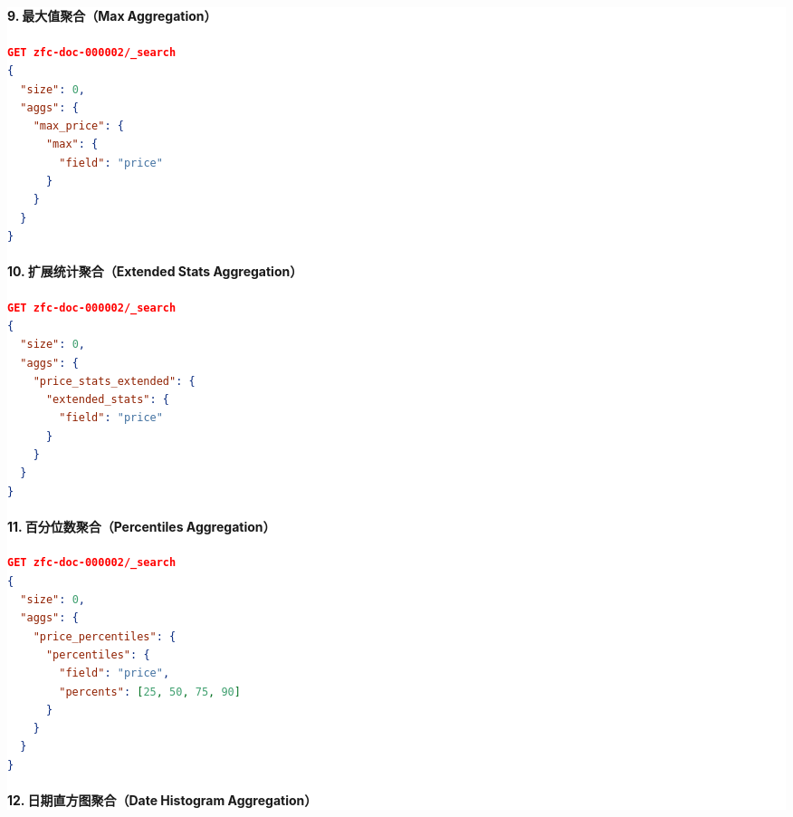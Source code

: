 #### 9. 最大值聚合（Max Aggregation）

```json
GET zfc-doc-000002/_search
{
  "size": 0,
  "aggs": {
    "max_price": {
      "max": {
        "field": "price"
      }
    }
  }
}

```

#### 10. 扩展统计聚合（Extended Stats Aggregation）

```json
GET zfc-doc-000002/_search
{
  "size": 0,
  "aggs": {
    "price_stats_extended": {
      "extended_stats": {
        "field": "price"
      }
    }
  }
}
```

#### 11. 百分位数聚合（Percentiles Aggregation）

```json
GET zfc-doc-000002/_search
{
  "size": 0,
  "aggs": {
    "price_percentiles": {
      "percentiles": {
        "field": "price",
        "percents": [25, 50, 75, 90]
      }
    }
  }
}
```





#### 12. 日期直方图聚合（Date Histogram Aggregation）

